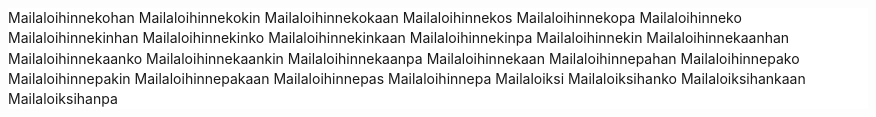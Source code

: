 Mailaloihinnekohan
Mailaloihinnekokin
Mailaloihinnekokaan
Mailaloihinnekos
Mailaloihinnekopa
Mailaloihinneko
Mailaloihinnekinhan
Mailaloihinnekinko
Mailaloihinnekinkaan
Mailaloihinnekinpa
Mailaloihinnekin
Mailaloihinnekaanhan
Mailaloihinnekaanko
Mailaloihinnekaankin
Mailaloihinnekaanpa
Mailaloihinnekaan
Mailaloihinnepahan
Mailaloihinnepako
Mailaloihinnepakin
Mailaloihinnepakaan
Mailaloihinnepas
Mailaloihinnepa
Mailaloiksi
Mailaloiksihanko
Mailaloiksihankaan
Mailaloiksihanpa
